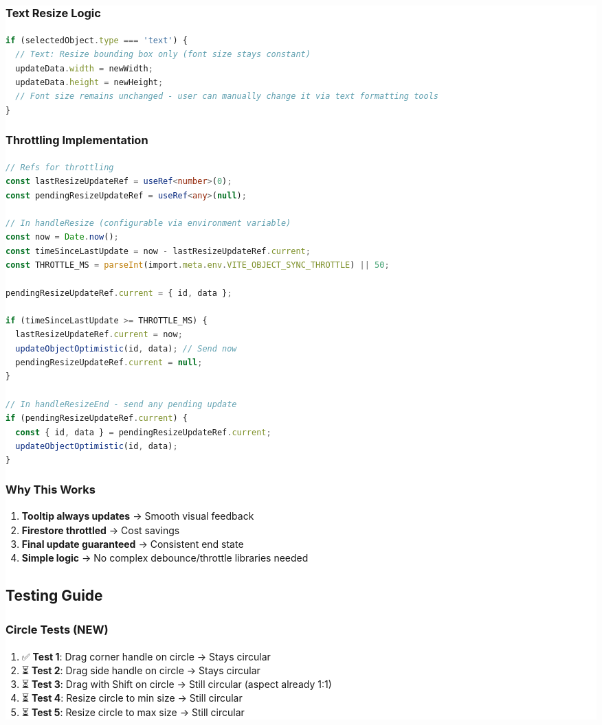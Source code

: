 ### Text Resize Logic
```typescript
if (selectedObject.type === 'text') {
  // Text: Resize bounding box only (font size stays constant)
  updateData.width = newWidth;
  updateData.height = newHeight;
  // Font size remains unchanged - user can manually change it via text formatting tools
}
```

### Throttling Implementation
```typescript
// Refs for throttling
const lastResizeUpdateRef = useRef<number>(0);
const pendingResizeUpdateRef = useRef<any>(null);

// In handleResize (configurable via environment variable)
const now = Date.now();
const timeSinceLastUpdate = now - lastResizeUpdateRef.current;
const THROTTLE_MS = parseInt(import.meta.env.VITE_OBJECT_SYNC_THROTTLE) || 50;

pendingResizeUpdateRef.current = { id, data };

if (timeSinceLastUpdate >= THROTTLE_MS) {
  lastResizeUpdateRef.current = now;
  updateObjectOptimistic(id, data); // Send now
  pendingResizeUpdateRef.current = null;
}

// In handleResizeEnd - send any pending update
if (pendingResizeUpdateRef.current) {
  const { id, data } = pendingResizeUpdateRef.current;
  updateObjectOptimistic(id, data);
}
```

### Why This Works
1. **Tooltip always updates** → Smooth visual feedback
2. **Firestore throttled** → Cost savings
3. **Final update guaranteed** → Consistent end state
4. **Simple logic** → No complex debounce/throttle libraries needed

## Testing Guide

### Circle Tests (NEW)
1. ✅ **Test 1**: Drag corner handle on circle → Stays circular
2. ⏳ **Test 2**: Drag side handle on circle → Stays circular
3. ⏳ **Test 3**: Drag with Shift on circle → Still circular (aspect already 1:1)
4. ⏳ **Test 4**: Resize circle to min size → Still circular
5. ⏳ **Test 5**: Resize circle to max size → Still circular
